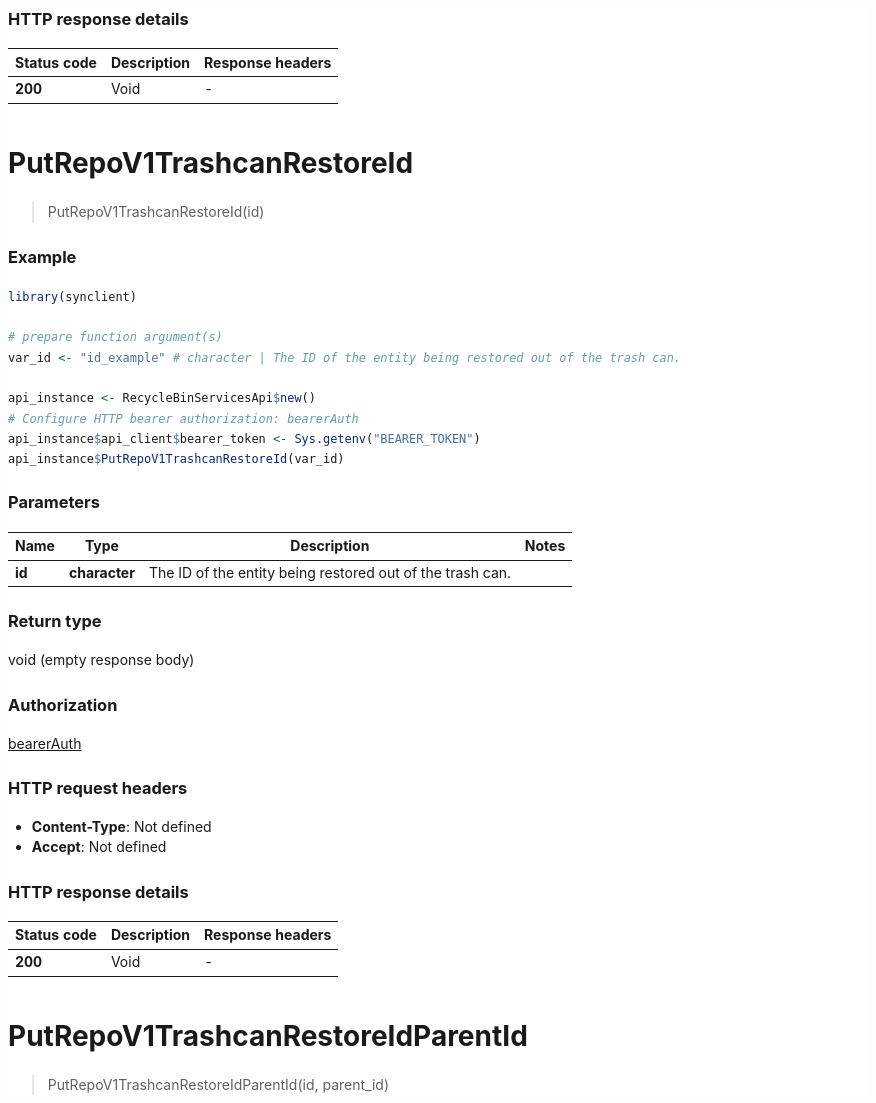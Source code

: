 ### HTTP response details
| Status code | Description | Response headers |
|-------------|-------------|------------------|
| **200** | Void |  -  |

# **PutRepoV1TrashcanRestoreId**
> PutRepoV1TrashcanRestoreId(id)



### Example
```R
library(synclient)

# prepare function argument(s)
var_id <- "id_example" # character | The ID of the entity being restored out of the trash can.

api_instance <- RecycleBinServicesApi$new()
# Configure HTTP bearer authorization: bearerAuth
api_instance$api_client$bearer_token <- Sys.getenv("BEARER_TOKEN")
api_instance$PutRepoV1TrashcanRestoreId(var_id)
```

### Parameters

Name | Type | Description  | Notes
------------- | ------------- | ------------- | -------------
 **id** | **character**| The ID of the entity being restored out of the trash can. | 

### Return type

void (empty response body)

### Authorization

[bearerAuth](../README.md#bearerAuth)

### HTTP request headers

 - **Content-Type**: Not defined
 - **Accept**: Not defined

### HTTP response details
| Status code | Description | Response headers |
|-------------|-------------|------------------|
| **200** | Void |  -  |

# **PutRepoV1TrashcanRestoreIdParentId**
> PutRepoV1TrashcanRestoreIdParentId(id, parent_id)
